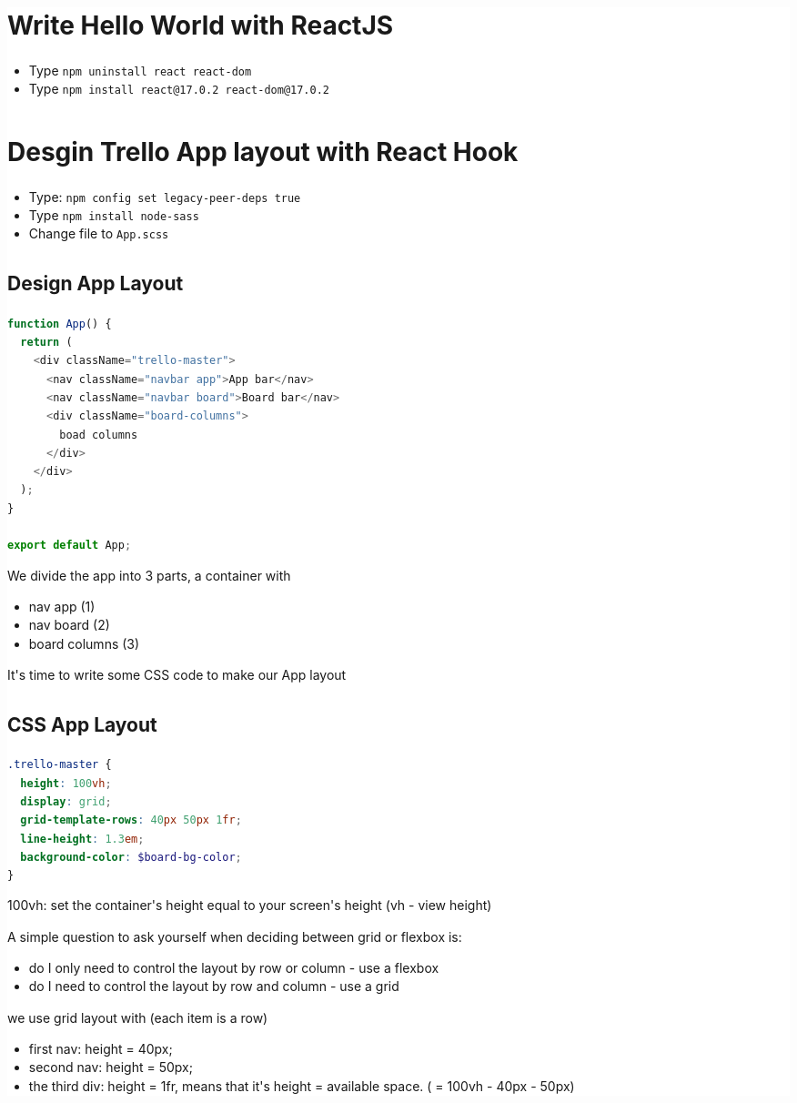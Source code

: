 # Write Hello World with ReactJS
- Type `npm uninstall react react-dom`
- Type `npm install react@17.0.2 react-dom@17.0.2`
# Desgin Trello App layout with React Hook
- Type: `npm config set legacy-peer-deps true`
- Type `npm install node-sass`
- Change file to `App.scss`
## Design App Layout
```js
function App() {
  return (
    <div className="trello-master">
      <nav className="navbar app">App bar</nav>
      <nav className="navbar board">Board bar</nav>
      <div className="board-columns">
        boad columns
      </div>
    </div>
  );
}

export default App;
```

We divide the app into 3 parts, a container with
- nav app (1)
- nav board (2)
- board columns (3)

It's time to write some CSS code to make our App layout
## CSS App Layout
```scss
.trello-master {
  height: 100vh;
  display: grid;
  grid-template-rows: 40px 50px 1fr;
  line-height: 1.3em;
  background-color: $board-bg-color;
}
```

100vh: set the container's height equal to your screen's height (vh - view height)

A simple question to ask yourself when deciding between grid or flexbox is:
- do I only need to control the layout by row or column - use a flexbox
- do I need to control the layout by row and column - use a grid

we use grid layout with (each item is a row)
- first nav: height = 40px;
- second nav: height = 50px;
- the third div: height = 1fr, means that it's height = available space. ( = 100vh - 40px - 50px)

